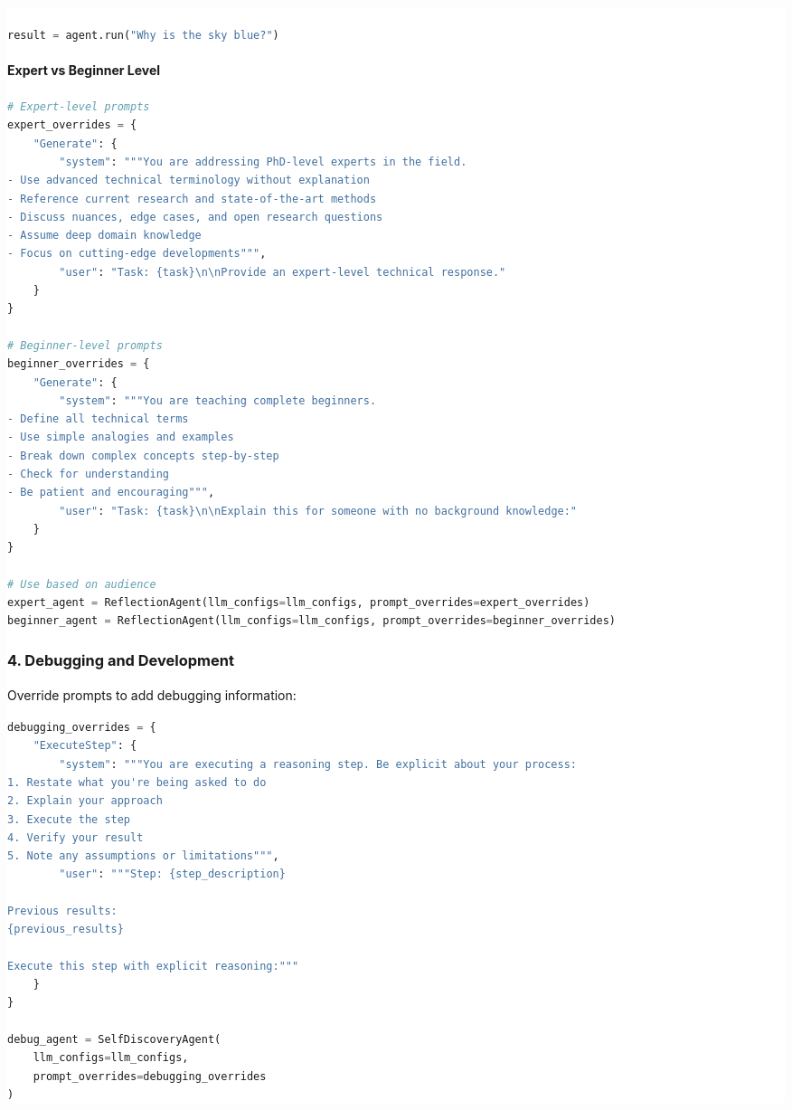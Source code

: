 ```python

result = agent.run("Why is the sky blue?")
```

#### Expert vs Beginner Level

```python
# Expert-level prompts
expert_overrides = {
    "Generate": {
        "system": """You are addressing PhD-level experts in the field.
- Use advanced technical terminology without explanation
- Reference current research and state-of-the-art methods
- Discuss nuances, edge cases, and open research questions
- Assume deep domain knowledge
- Focus on cutting-edge developments""",
        "user": "Task: {task}\n\nProvide an expert-level technical response."
    }
}

# Beginner-level prompts
beginner_overrides = {
    "Generate": {
        "system": """You are teaching complete beginners.
- Define all technical terms
- Use simple analogies and examples
- Break down complex concepts step-by-step
- Check for understanding
- Be patient and encouraging""",
        "user": "Task: {task}\n\nExplain this for someone with no background knowledge:"
    }
}

# Use based on audience
expert_agent = ReflectionAgent(llm_configs=llm_configs, prompt_overrides=expert_overrides)
beginner_agent = ReflectionAgent(llm_configs=llm_configs, prompt_overrides=beginner_overrides)
```

### 4. Debugging and Development

Override prompts to add debugging information:

```python
debugging_overrides = {
    "ExecuteStep": {
        "system": """You are executing a reasoning step. Be explicit about your process:
1. Restate what you're being asked to do
2. Explain your approach
3. Execute the step
4. Verify your result
5. Note any assumptions or limitations""",
        "user": """Step: {step_description}

Previous results:
{previous_results}

Execute this step with explicit reasoning:"""
    }
}

debug_agent = SelfDiscoveryAgent(
    llm_configs=llm_configs,
    prompt_overrides=debugging_overrides
)
```